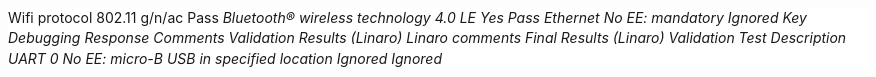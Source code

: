 <td id="TD_232">Wifi protocol</td>

<td id="TD_233">802.11 g/n/ac</td>

<td id="TD_235">Pass</td>

</tr>

<tr id="TR_239">

<td id="TD_241"><em>Bluetooth</e>® wireless technology 4.0 LE</td>

<td id="TD_242">Yes</td>

<td id="TD_244">Pass</td>

</tr>

<tr id="TR_248">

<td id="TD_250">Ethernet</td>

<td id="TD_251">No</td>

<td id="TD_252">EE: mandatory</td>

<td id="TD_253">Ignored</td>

</tr>

<tr id="TR_266">

<th id="TH_267">Key</th>

<th id="TH_268">Debugging</th>

<th id="TH_269">Response</th>

<th id="TH_270">Comments</th>

<th id="TH_271">Validation Results (Linaro)</th>

<th id="TH_272">Linaro comments</th>

<th id="TH_273">Final Results (Linaro)</th>

<th id="TH_274">Validation Test Description</th>

</tr>

<tr id="TR_275">

<td id="TD_277">UART 0</td>

<td id="TD_278">No</td>

<td id="TD_279">EE: micro-B USB in specified location</td>

<td id="TD_280">Ignored</td>

<td id="TD_282">Ignored</td>

</tr>

<tr id="TR_284">

